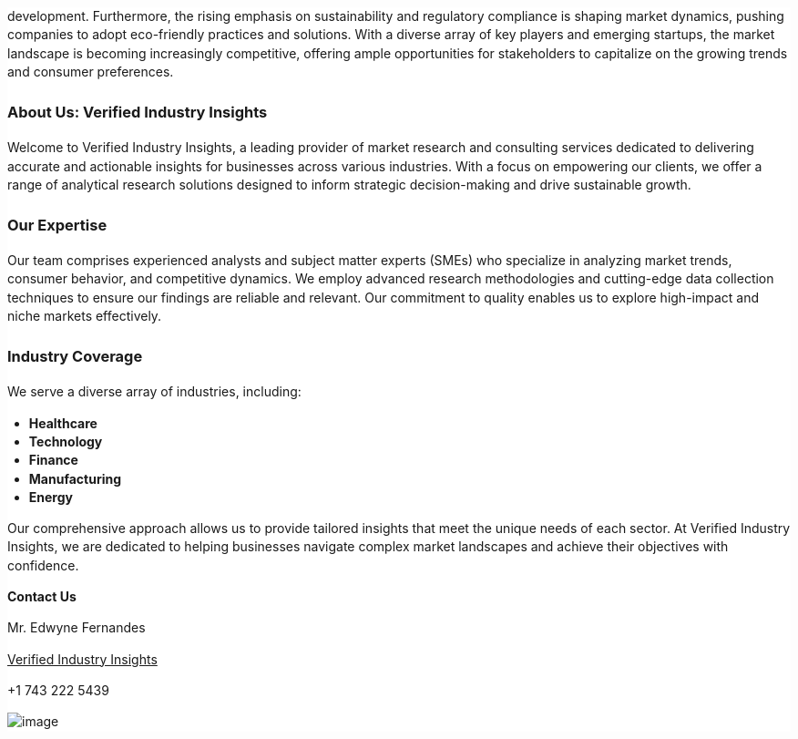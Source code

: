 development. Furthermore, the rising emphasis on sustainability and regulatory compliance is shaping market dynamics, pushing companies to adopt eco-friendly practices and solutions. With a diverse array of key players and emerging startups, the market landscape is becoming increasingly competitive, offering ample opportunities for stakeholders to capitalize on the growing trends and consumer preferences.</p><h3>About Us: Verified Industry Insights</h3><p>Welcome to Verified Industry Insights, a leading provider of market research and consulting services dedicated to delivering accurate and actionable insights for businesses across various industries. With a focus on empowering our clients, we offer a range of analytical research solutions designed to inform strategic decision-making and drive sustainable growth.</p><h3>Our Expertise</h3><p>Our team comprises experienced analysts and subject matter experts (SMEs) who specialize in analyzing market trends, consumer behavior, and competitive dynamics. We employ advanced research methodologies and cutting-edge data collection techniques to ensure our findings are reliable and relevant. Our commitment to quality enables us to explore high-impact and niche markets effectively.</p><h3>Industry Coverage</h3><p>We serve a diverse array of industries, including:</p><ul><li><strong>Healthcare</strong></li><li><strong>Technology</strong></li><li><strong>Finance</strong></li><li><strong>Manufacturing</strong></li><li><strong>Energy</strong></li></ul><p>Our comprehensive approach allows us to provide tailored insights that meet the unique needs of each sector. At Verified Industry Insights, we are dedicated to helping businesses navigate complex market landscapes and achieve their objectives with confidence.</p><p><strong>Contact Us</strong></p><p>Mr. Edwyne Fernandes</p><p><a href="https://www.verifiedindustryinsights.com/">Verified Industry Insights</a></p><p>+1 743 222 5439</p>
![image](https://github.com/user-attachments/assets/0466622c-87b2-41a6-822e-55d34a15cd0c)
